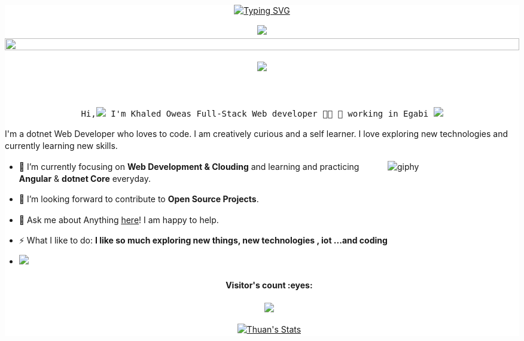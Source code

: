 <div align='center'>
  
  [![Typing SVG](https://readme-typing-svg.herokuapp.com?color=%2333FF02&lines=Hi%2C+it's+Khaled+Oweas;Full-Stack+.Net+Web+Developer+;Focusing+on+Web+%26+Clouding)](https://git.io/typing-svg)
  
  </div>

<div align='center'> <p align="center"> <img src="https://github.com/vimalverma558/vimalverma558/blob/v2/img/hello.gif" width="100%"> <img src="https://www.aalpha.net/wp-content/uploads/2020/12/full-stack-development.gif" align="center" style="width: 100%; height:100% "/> <p align="center"> <img src="https://github.com/thompsonemerson/thompsonemerson/raw/master/cover-thompson.png"/> </p><br><br><samp> Hi,<img src="https://github.com/vimalverma558/vimalverma558/blob/v2/img/Hi.gif" style="width:20px"> I'm Khaled Oweas Full-Stack Web developer 👨‍💻 🚀 working in Egabi </samp> <a href=""><img src="https://user-images.githubusercontent.com/73097560/115834477-dbab4500-a447-11eb-908a-139a6edaec5c.gif"></a>
  </div>
  <p align="left"> 
  I'm a dotnet Web Developer who loves to code. I am creatively curious and a self learner. I love exploring new technologies and currently learning new skills. <br>
    
  [<img align='right' src="https://media.giphy.com/media/M9gbBd9nbDrOTu1Mqx/giphy.gif" width="220" alt="giphy">](https://t.me/khaledoweas) 
    
- 🌱 I’m currently focusing on **Web Development & Clouding** and learning and practicing **Angular** & **dotnet Core** everyday.
- 💬 I’m looking forward to contribute to **Open Source Projects**.
- 💬 Ask me about Anything [here](https://github.com/khaledOweas/KhaledOweas/issues/1)! I am happy to help.
- ⚡ What I like to do: **I like so much exploring new things, new technologies ,  iot ...and coding**
- 
  <img src = "https://media0.giphy.com/media/KDDpcKigbfFpnejZs6/giphy.gif?cid=ecf05e47oy6f4zjs8g1qoiystc56cu7r9tb8a1fe76e05oty&rid=giphy.gif" width = 100px>

   
  </p>
  
  
  <h4 align="center">Visitor's count :eyes:</h4> <p align="center"><img src="https://profile-counter.glitch.me/khaledOweas/count.svg"></p> 
  
  <div align="center"> 
  <a href="https://github.com/thuanpham2311" class="rich-diff-level-one"> <img src="https://github-readme-stats.vercel.app/api?username=KhaledOweas&icon_color=586069&text_color=586069&bg_color=fff&line_height=30&hide_title=true&title_color=0366d6" alt="Thuan's Stats"> </a> 
  